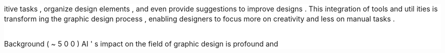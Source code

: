 itive
tasks
,
organize
design
elements
,
and
even
provide
suggestions
to
improve
designs
.
This
integration
of
tools
and
util
ities
is
transform
ing
the
graphic
design
process
,
enabling
designers
to
focus
more
on
creativity
and
less
on
manual
tasks
.
##
Background
(
~
5
0
0
)
AI
'
s
impact
on
the
field
of
graphic
design
is
profound
and